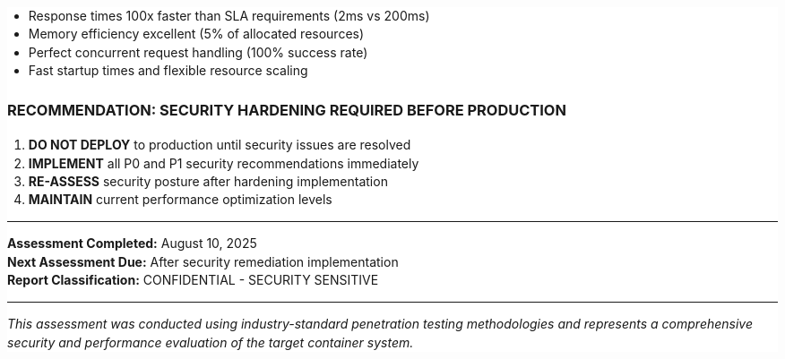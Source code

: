 - Response times 100x faster than SLA requirements (2ms vs 200ms)
- Memory efficiency excellent (5% of allocated resources)
- Perfect concurrent request handling (100% success rate)
- Fast startup times and flexible resource scaling

### RECOMMENDATION: **SECURITY HARDENING REQUIRED BEFORE PRODUCTION**

1. **DO NOT DEPLOY** to production until security issues are resolved
2. **IMPLEMENT** all P0 and P1 security recommendations immediately  
3. **RE-ASSESS** security posture after hardening implementation
4. **MAINTAIN** current performance optimization levels

---

**Assessment Completed:** August 10, 2025  
**Next Assessment Due:** After security remediation implementation  
**Report Classification:** CONFIDENTIAL - SECURITY SENSITIVE

---

*This assessment was conducted using industry-standard penetration testing methodologies and represents a comprehensive security and performance evaluation of the target container system.*